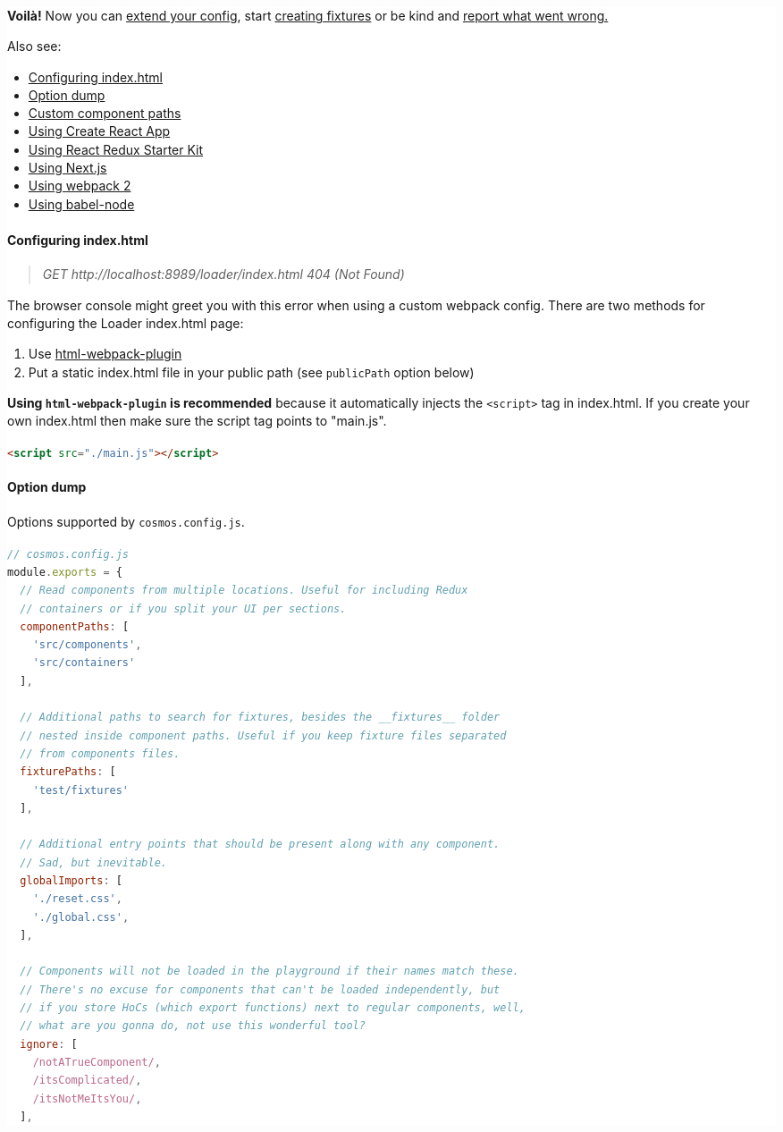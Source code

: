 **Voilà!** Now you can [extend your config](#configuration), start [creating fixtures](docs/fixtures.md) or be kind and [report what went wrong.](https://github.com/react-cosmos/react-cosmos/issues)

Also see:

- [Configuring index.html](#configuring-indexhtml)
- [Option dump](#option-dump)
- [Custom component paths](#custom-component-paths)
- [Using Create React App](#using-create-react-app)
- [Using React Redux Starter Kit](#using-react-redux-starter-kit)
- [Using Next.js](#using-nextjs)
- [Using webpack 2](#using-webpack-2)
- [Using babel-node](#using-babel-node)

#### Configuring index.html

> *GET http://localhost:8989/loader/index.html 404 (Not Found)*

The browser console might greet you with this error when using a custom webpack config. There are two methods for configuring the Loader index.html page:

1. Use [html-webpack-plugin](https://github.com/ampedandwired/html-webpack-plugin)
2. Put a static index.html file in your public path (see `publicPath` option below)

**Using `html-webpack-plugin` is recommended** because it automatically injects the `<script>` tag in index.html. If you create your own index.html then make sure the script tag points to "main.js".

```html
<script src="./main.js"></script>
```

#### Option dump

Options supported by `cosmos.config.js`.

```js
// cosmos.config.js
module.exports = {
  // Read components from multiple locations. Useful for including Redux
  // containers or if you split your UI per sections.
  componentPaths: [
    'src/components',
    'src/containers'
  ],

  // Additional paths to search for fixtures, besides the __fixtures__ folder
  // nested inside component paths. Useful if you keep fixture files separated
  // from components files.
  fixturePaths: [
    'test/fixtures'
  ],

  // Additional entry points that should be present along with any component.
  // Sad, but inevitable.
  globalImports: [
    './reset.css',
    './global.css',
  ],

  // Components will not be loaded in the playground if their names match these.
  // There's no excuse for components that can't be loaded independently, but
  // if you store HoCs (which export functions) next to regular components, well,
  // what are you gonna do, not use this wonderful tool?
  ignore: [
    /notATrueComponent/,
    /itsComplicated/,
    /itsNotMeItsYou/,
  ],
```